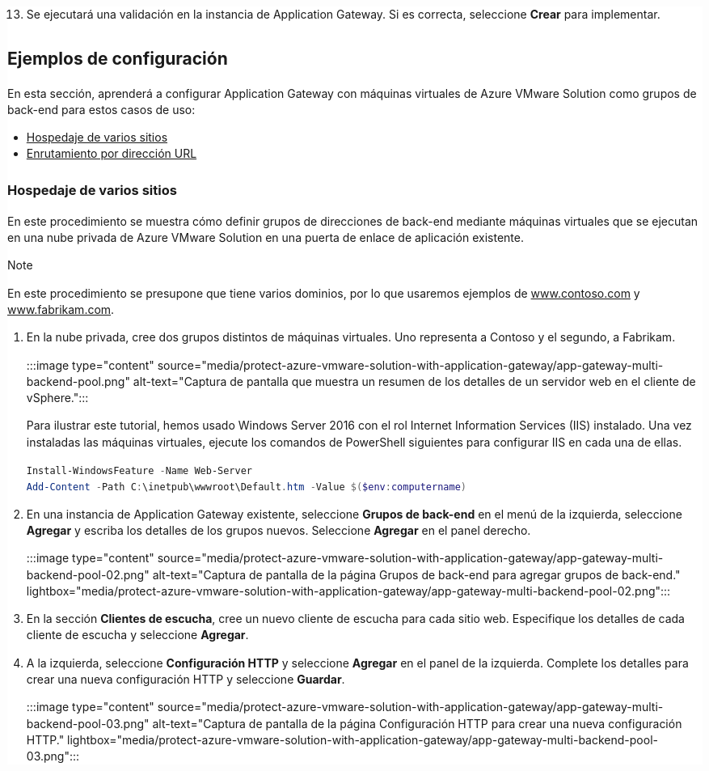 13. Se ejecutará una validación en la instancia de Application Gateway. Si es correcta, seleccione **Crear** para implementar.

## <a name="configuration-examples"></a>Ejemplos de configuración

En esta sección, aprenderá a configurar Application Gateway con máquinas virtuales de Azure VMware Solution como grupos de back-end para estos casos de uso: 

- [Hospedaje de varios sitios](#hosting-multiple-sites)
- [Enrutamiento por dirección URL](#routing-by-url)

### <a name="hosting-multiple-sites"></a>Hospedaje de varios sitios

En este procedimiento se muestra cómo definir grupos de direcciones de back-end mediante máquinas virtuales que se ejecutan en una nube privada de Azure VMware Solution en una puerta de enlace de aplicación existente. 

>[!NOTE]
>En este procedimiento se presupone que tiene varios dominios, por lo que usaremos ejemplos de www.contoso.com y www.fabrikam.com.


1. En la nube privada, cree dos grupos distintos de máquinas virtuales. Uno representa a Contoso y el segundo, a Fabrikam. 

    :::image type="content" source="media/protect-azure-vmware-solution-with-application-gateway/app-gateway-multi-backend-pool.png" alt-text="Captura de pantalla que muestra un resumen de los detalles de un servidor web en el cliente de vSphere.":::

    Para ilustrar este tutorial, hemos usado Windows Server 2016 con el rol Internet Information Services (IIS) instalado. Una vez instaladas las máquinas virtuales, ejecute los comandos de PowerShell siguientes para configurar IIS en cada una de ellas. 

    ```powershell
    Install-WindowsFeature -Name Web-Server
    Add-Content -Path C:\inetpub\wwwroot\Default.htm -Value $($env:computername)
    ```

2. En una instancia de Application Gateway existente, seleccione **Grupos de back-end** en el menú de la izquierda, seleccione **Agregar** y escriba los detalles de los grupos nuevos. Seleccione **Agregar** en el panel derecho.

    :::image type="content" source="media/protect-azure-vmware-solution-with-application-gateway/app-gateway-multi-backend-pool-02.png" alt-text="Captura de pantalla de la página Grupos de back-end para agregar grupos de back-end." lightbox="media/protect-azure-vmware-solution-with-application-gateway/app-gateway-multi-backend-pool-02.png":::

3. En la sección **Clientes de escucha**, cree un nuevo cliente de escucha para cada sitio web. Especifique los detalles de cada cliente de escucha y seleccione **Agregar**.

4. A la izquierda, seleccione **Configuración HTTP** y seleccione **Agregar** en el panel de la izquierda. Complete los detalles para crear una nueva configuración HTTP y seleccione **Guardar**.

    :::image type="content" source="media/protect-azure-vmware-solution-with-application-gateway/app-gateway-multi-backend-pool-03.png" alt-text="Captura de pantalla de la página Configuración HTTP para crear una nueva configuración HTTP." lightbox="media/protect-azure-vmware-solution-with-application-gateway/app-gateway-multi-backend-pool-03.png":::
